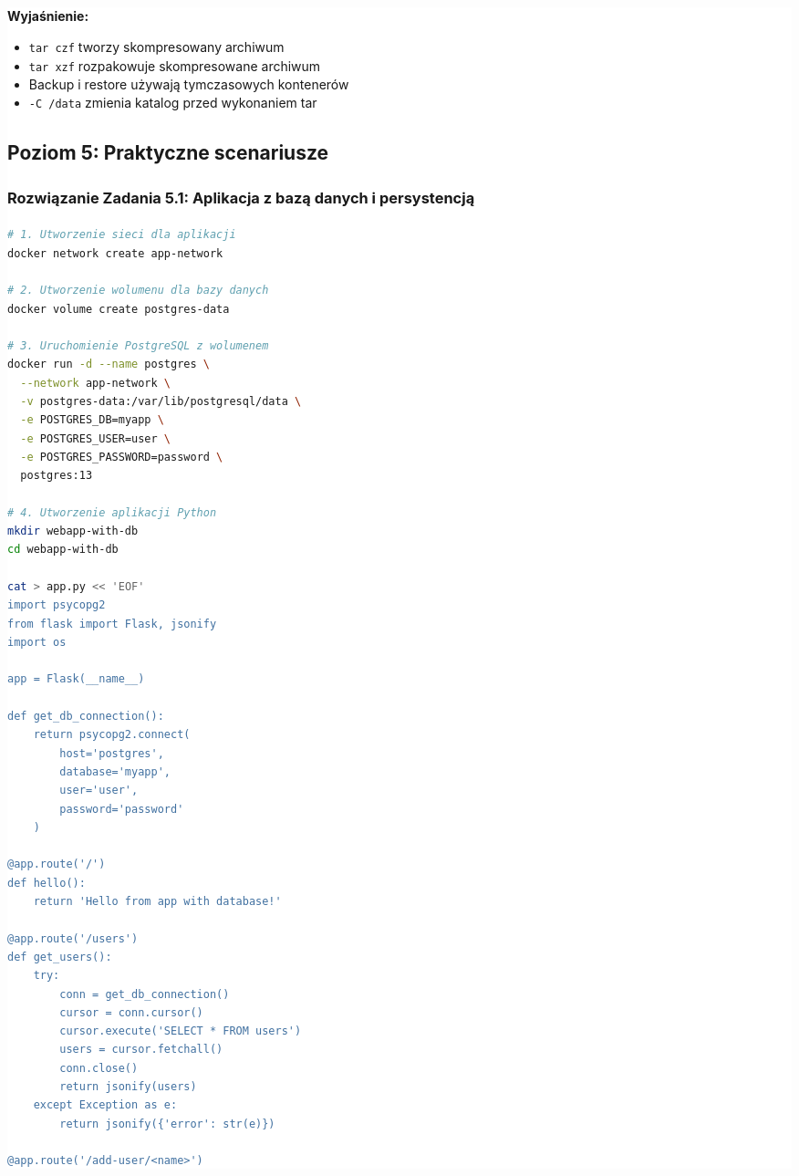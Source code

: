 **Wyjaśnienie:**
- `tar czf` tworzy skompresowany archiwum
- `tar xzf` rozpakowuje skompresowane archiwum
- Backup i restore używają tymczasowych kontenerów
- `-C /data` zmienia katalog przed wykonaniem tar

## Poziom 5: Praktyczne scenariusze

### Rozwiązanie Zadania 5.1: Aplikacja z bazą danych i persystencją

```bash
# 1. Utworzenie sieci dla aplikacji
docker network create app-network

# 2. Utworzenie wolumenu dla bazy danych
docker volume create postgres-data

# 3. Uruchomienie PostgreSQL z wolumenem
docker run -d --name postgres \
  --network app-network \
  -v postgres-data:/var/lib/postgresql/data \
  -e POSTGRES_DB=myapp \
  -e POSTGRES_USER=user \
  -e POSTGRES_PASSWORD=password \
  postgres:13

# 4. Utworzenie aplikacji Python
mkdir webapp-with-db
cd webapp-with-db

cat > app.py << 'EOF'
import psycopg2
from flask import Flask, jsonify
import os

app = Flask(__name__)

def get_db_connection():
    return psycopg2.connect(
        host='postgres',
        database='myapp',
        user='user',
        password='password'
    )

@app.route('/')
def hello():
    return 'Hello from app with database!'

@app.route('/users')
def get_users():
    try:
        conn = get_db_connection()
        cursor = conn.cursor()
        cursor.execute('SELECT * FROM users')
        users = cursor.fetchall()
        conn.close()
        return jsonify(users)
    except Exception as e:
        return jsonify({'error': str(e)})

@app.route('/add-user/<name>')
```